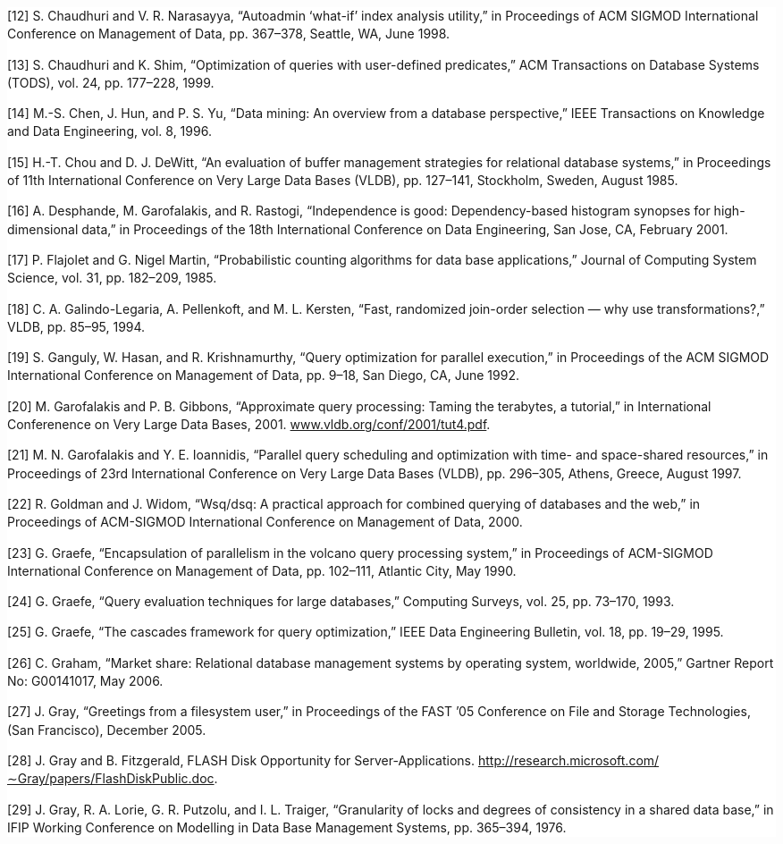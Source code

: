 [12] S. Chaudhuri and V. R. Narasayya, “Autoadmin ‘what-if’ index analysis utility,” in Proceedings of ACM SIGMOD International Conference on Management of Data, pp. 367–378, Seattle, WA, June 1998.

[13] S. Chaudhuri and K. Shim, “Optimization of queries with user-defined predicates,” ACM Transactions on Database Systems (TODS), vol. 24, pp. 177–228, 1999.

[14] M.-S. Chen, J. Hun, and P. S. Yu, “Data mining: An overview from a database perspective,” IEEE Transactions on Knowledge and Data Engineering, vol. 8, 1996.

[15] H.-T. Chou and D. J. DeWitt, “An evaluation of buffer management strategies for relational database systems,” in Proceedings of 11th International Conference on Very Large Data Bases (VLDB), pp. 127–141, Stockholm, Sweden, August 1985.

[16] A. Desphande, M. Garofalakis, and R. Rastogi, “Independence is good: Dependency-based histogram synopses for high-dimensional data,” in Proceedings of the 18th International Conference on Data Engineering, San Jose, CA, February 2001.

[17] P. Flajolet and G. Nigel Martin, “Probabilistic counting algorithms for data base applications,” Journal of Computing System Science, vol. 31, pp. 182–209, 1985.

[18] C. A. Galindo-Legaria, A. Pellenkoft, and M. L. Kersten, “Fast, randomized join-order selection — why use transformations?,” VLDB, pp. 85–95, 1994.

[19] S. Ganguly, W. Hasan, and R. Krishnamurthy, “Query optimization for parallel execution,” in Proceedings of the ACM SIGMOD International Conference on Management of Data, pp. 9–18, San Diego, CA, June 1992.

[20] M. Garofalakis and P. B. Gibbons, “Approximate query processing: Taming the terabytes, a tutorial,” in International Conferenence on Very Large Data Bases, 2001. www.vldb.org/conf/2001/tut4.pdf.

[21] M. N. Garofalakis and Y. E. Ioannidis, “Parallel query scheduling and optimization with time- and space-shared resources,” in Proceedings of 23rd International Conference on Very Large Data Bases (VLDB), pp. 296–305, Athens, Greece, August 1997.

[22] R. Goldman and J. Widom, “Wsq/dsq: A practical approach for combined querying of databases and the web,” in Proceedings of ACM-SIGMOD International Conference on Management of Data, 2000.

[23] G. Graefe, “Encapsulation of parallelism in the volcano query processing system,” in Proceedings of ACM-SIGMOD International Conference on Management of Data, pp. 102–111, Atlantic City, May 1990.

[24] G. Graefe, “Query evaluation techniques for large databases,” Computing Surveys, vol. 25, pp. 73–170, 1993.

[25] G. Graefe, “The cascades framework for query optimization,” IEEE Data Engineering Bulletin, vol. 18, pp. 19–29, 1995.

[26] C. Graham, “Market share: Relational database management systems by operating system, worldwide, 2005,” Gartner Report No: G00141017, May 2006.

[27] J. Gray, “Greetings from a filesystem user,” in Proceedings of the FAST ’05 Conference on File and Storage Technologies, (San Francisco), December 2005.

[28] J. Gray and B. Fitzgerald, FLASH Disk Opportunity for Server-Applications. http://research.microsoft.com/∼Gray/papers/FlashDiskPublic.doc.

[29] J. Gray, R. A. Lorie, G. R. Putzolu, and I. L. Traiger, “Granularity of locks and degrees of consistency in a shared data base,” in IFIP Working Conference on Modelling in Data Base Management Systems, pp. 365–394, 1976.

